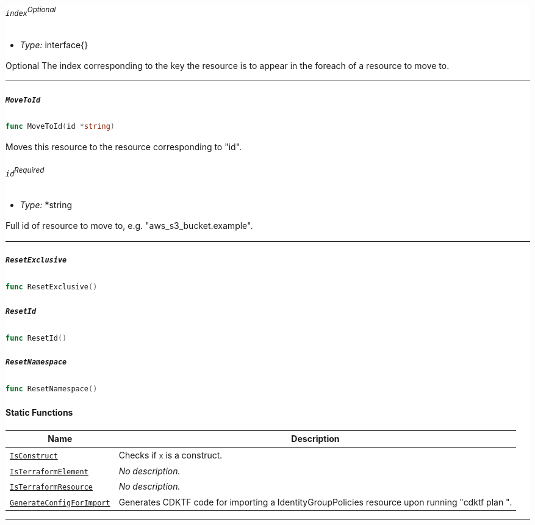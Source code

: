 ###### `index`<sup>Optional</sup> <a name="index" id="@cdktf/provider-vault.identityGroupPolicies.IdentityGroupPolicies.moveTo.parameter.index"></a>

- *Type:* interface{}

Optional The index corresponding to the key the resource is to appear in the foreach of a resource to move to.

---

##### `MoveToId` <a name="MoveToId" id="@cdktf/provider-vault.identityGroupPolicies.IdentityGroupPolicies.moveToId"></a>

```go
func MoveToId(id *string)
```

Moves this resource to the resource corresponding to "id".

###### `id`<sup>Required</sup> <a name="id" id="@cdktf/provider-vault.identityGroupPolicies.IdentityGroupPolicies.moveToId.parameter.id"></a>

- *Type:* *string

Full id of resource to move to, e.g. "aws_s3_bucket.example".

---

##### `ResetExclusive` <a name="ResetExclusive" id="@cdktf/provider-vault.identityGroupPolicies.IdentityGroupPolicies.resetExclusive"></a>

```go
func ResetExclusive()
```

##### `ResetId` <a name="ResetId" id="@cdktf/provider-vault.identityGroupPolicies.IdentityGroupPolicies.resetId"></a>

```go
func ResetId()
```

##### `ResetNamespace` <a name="ResetNamespace" id="@cdktf/provider-vault.identityGroupPolicies.IdentityGroupPolicies.resetNamespace"></a>

```go
func ResetNamespace()
```

#### Static Functions <a name="Static Functions" id="Static Functions"></a>

| **Name** | **Description** |
| --- | --- |
| <code><a href="#@cdktf/provider-vault.identityGroupPolicies.IdentityGroupPolicies.isConstruct">IsConstruct</a></code> | Checks if `x` is a construct. |
| <code><a href="#@cdktf/provider-vault.identityGroupPolicies.IdentityGroupPolicies.isTerraformElement">IsTerraformElement</a></code> | *No description.* |
| <code><a href="#@cdktf/provider-vault.identityGroupPolicies.IdentityGroupPolicies.isTerraformResource">IsTerraformResource</a></code> | *No description.* |
| <code><a href="#@cdktf/provider-vault.identityGroupPolicies.IdentityGroupPolicies.generateConfigForImport">GenerateConfigForImport</a></code> | Generates CDKTF code for importing a IdentityGroupPolicies resource upon running "cdktf plan <stack-name>". |

---